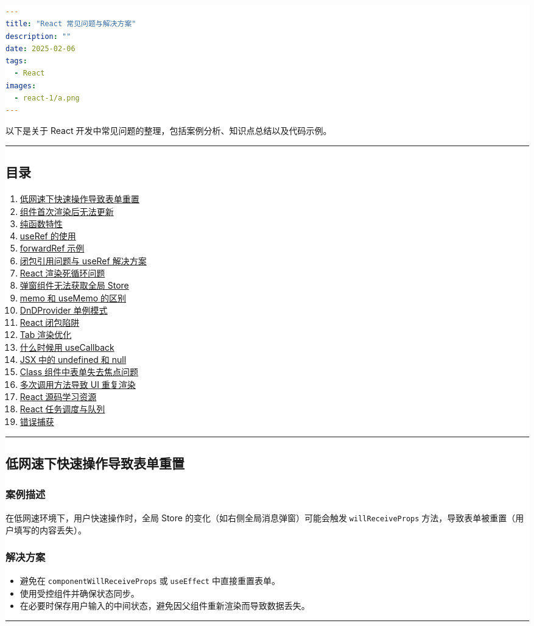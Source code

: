```yaml
---
title: "React 常见问题与解决方案"
description: ""
date: 2025-02-06
tags:
  - React
images:
  - react-1/a.png
---
```


以下是关于 React 开发中常见问题的整理，包括案例分析、知识点总结以及代码示例。

---

## 目录
1. [低网速下快速操作导致表单重置](#低网速下快速操作导致表单重置)
2. [组件首次渲染后无法更新](#组件首次渲染后无法更新)
3. [纯函数特性](#纯函数特性)
4. [useRef 的使用](#useref-的使用)
5. [forwardRef 示例](#forwardref-示例)
6. [闭包引用问题与 useRef 解决方案](#闭包引用问题与-useref-解决方案)
7. [React 渲染死循环问题](#react-渲染死循环问题)
8. [弹窗组件无法获取全局 Store](#弹窗组件无法获取全局-store)
9. [memo 和 useMemo 的区别](#memo-和-usememo-的区别)
10. [DnDProvider 单例模式](#dndprovider-单例模式)
11. [React 闭包陷阱](#react-闭包陷阱)
12. [Tab 渲染优化](#tab-渲染优化)
13. [什么时候用 useCallback](#什么时候用-usecallback)
14. [JSX 中的 undefined 和 null](#jsx-中的-undefined-和-null)
15. [Class 组件中表单失去焦点问题](#class-组件中表单失去焦点问题)
16. [多次调用方法导致 UI 重复渲染](#多次调用方法导致-ui-重复渲染)
17. [React 源码学习资源](#react-源码学习资源)
18. [React 任务调度与队列](#react-任务调度与队列)
19. [错误捕获](#错误捕获)

---

## 低网速下快速操作导致表单重置

### 案例描述
在低网速环境下，用户快速操作时，全局 Store 的变化（如右侧全局消息弹窗）可能会触发 `willReceiveProps` 方法，导致表单被重置（用户填写的内容丢失）。

### 解决方案
- 避免在 `componentWillReceiveProps` 或 `useEffect` 中直接重置表单。
- 使用受控组件并确保状态同步。
- 在必要时保存用户输入的中间状态，避免因父组件重新渲染而导致数据丢失。

---
